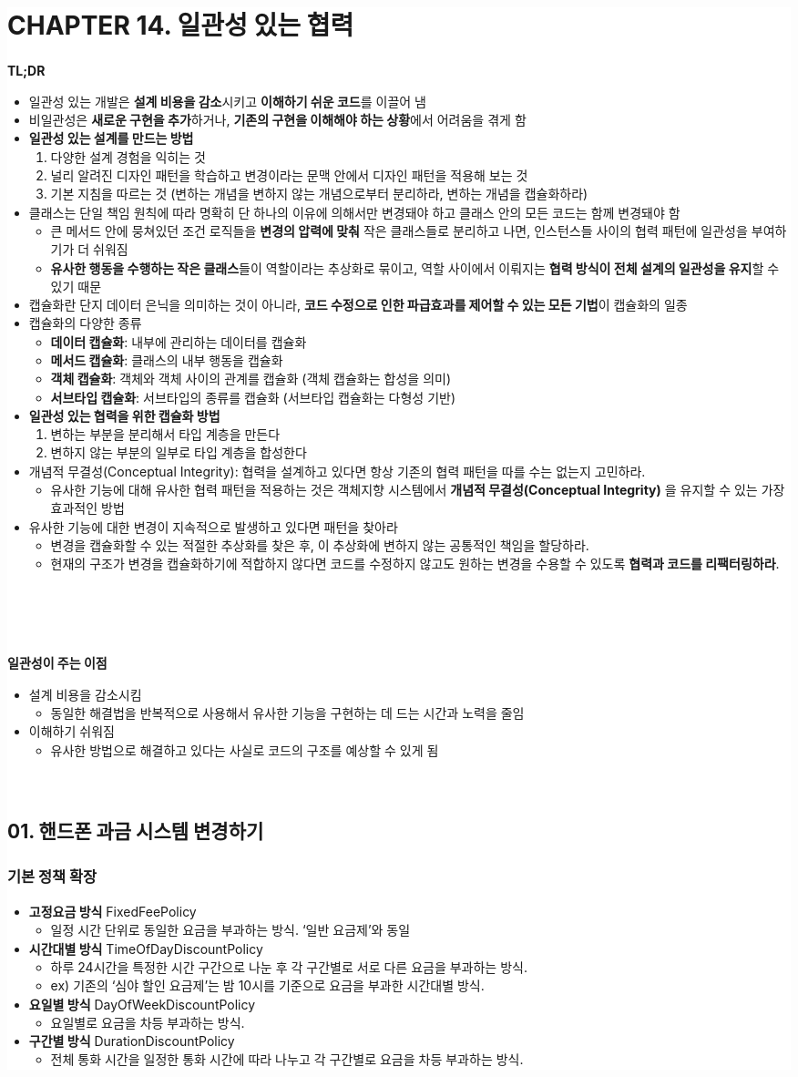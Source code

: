 # CHAPTER 14. 일관성 있는 협력

**TL;DR**
- 일관성 있는 개발은 **설계 비용을 감소**시키고 **이해하기 쉬운 코드**를 이끌어 냄
- 비일관성은 **새로운 구현을 추가**하거나, **기존의 구현을 이해해야 하는 상황**에서 어려움을 겪게 함
- **일관성 있는 설계를 만드는 방법**
  1. 다양한 설계 경험을 익히는 것
  2. 널리 알려진 디자인 패턴을 학습하고 변경이라는 문맥 안에서 디자인 패턴을 적용해 보는 것
  3. 기본 지침을 따르는 것 (변하는 개념을 변하지 않는 개념으로부터 분리하라, 변하는 개념을 캡슐화하라)
- 클래스는 단일 책임 원칙에 따라 명확히 단 하나의 이유에 의해서만 변경돼야 하고 클래스 안의 모든 코드는 함께 변경돼야 함
  - 큰 메서드 안에 뭉쳐있던 조건 로직들을 **변경의 압력에 맞춰** 작은 클래스들로 분리하고 나면, 인스턴스들 사이의 협력 패턴에 일관성을 부여하기가 더 쉬워짐
  - **유사한 행동을 수행하는 작은 클래스**들이 역할이라는 추상화로 묶이고, 역할 사이에서 이뤄지는 **협력 방식이 전체 설계의 일관성을 유지**할 수 있기 때문
- 캡슐화란 단지 데이터 은닉을 의미하는 것이 아니라, **코드 수정으로 인한 파급효과를 제어할 수 있는 모든 기법**이 캡슐화의 일종
- 캡슐화의 다양한 종류
  - **데이터 캡슐화**: 내부에 관리하는 데이터를 캡슐화
  - **메서드 캡슐화**: 클래스의 내부 행동을 캡슐화
  - **객체 캡슐화**: 객체와 객체 사이의 관계를 캡슐화 (객체 캡슐화는 합성을 의미)
  - **서브타입 캡슐화**: 서브타입의 종류를 캡슐화 (서브타입 캡슐화는 다형성 기반)
- **일관성 있는 협력을 위한 캡슐화 방법**
  1. 변하는 부분을 분리해서 타입 계층을 만든다
  2. 변하지 않는 부분의 일부로 타입 계층을 합성한다
- 개념적 무결성(Conceptual Integrity): 협력을 설계하고 있다면 항상 기존의 협력 패턴을 따를 수는 없는지 고민하라.
  - 유사한 기능에 대해 유사한 협력 패턴을 적용하는 것은 객체지향 시스템에서 **개념적 무결성(Conceptual Integrity)** 을 유지할 수 있는 가장 효과적인 방법
- 유사한 기능에 대한 변경이 지속적으로 발생하고 있다면 패턴을 찾아라
  - 변경을 캡슐화할 수 있는 적절한 추상화를 찾은 후, 이 추상화에 변하지 않는 공통적인 책임을 할당하라.
  - 현재의 구조가 변경을 캡슐화하기에 적합하지 않다면 코드를 수정하지 않고도 원하는 변경을 수용할 수 있도록 **협력과 코드를 리팩터링하라**.


<br/><br/><br/>

**일관성이 주는 이점**

- 설계 비용을 감소시킴
    - 동일한 해결법을 반복적으로 사용해서 유사한 기능을 구현하는 데 드는 시간과 노력을 줄임
- 이해하기 쉬워짐
    - 유사한 방법으로 해결하고 있다는 사실로 코드의 구조를 예상할 수 있게 됨

<br/>

## 01. 핸드폰 과금 시스템 변경하기

### 기본 정책 확장

- **고정요금 방식** FixedFeePolicy
    - 일정 시간 단위로 동일한 요금을 부과하는 방식. ‘일반 요금제’와 동일
- **시간대별 방식** TimeOfDayDiscountPolicy
    - 하루 24시간을 특정한 시간 구간으로 나눈 후 각 구간별로 서로 다른 요금을 부과하는 방식.
    - ex) 기존의 ‘심야 할인 요금제’는 밤 10시를 기준으로 요금을 부과한 시간대별 방식.
- **요일별 방식** DayOfWeekDiscountPolicy
    - 요일별로 요금을 차등 부과하는 방식.
- **구간별 방식** DurationDiscountPolicy
    - 전체 통화 시간을 일정한 통화 시간에 따라 나누고 각 구간별로 요금을 차등 부과하는 방식.
